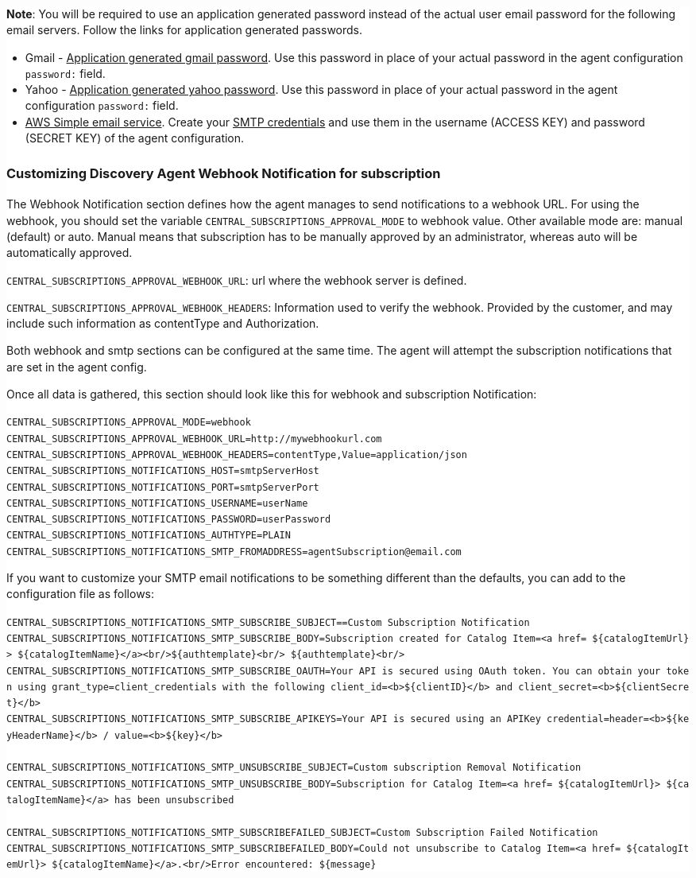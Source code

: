 **Note**: You will be required to use an application generated password instead of the actual user email password for the following email servers. Follow the links for application generated passwords.

* Gmail - [Application generated gmail password](https://support.google.com/accounts/answer/185833?hl=en). Use this password in place of your actual password in the agent configuration `password:` field.
* Yahoo - [Application generated yahoo password](https://help.yahoo.com/kb/generate-third-party-passwords-sln15241.html). Use this password in place of your actual password in the agent configuration `password:` field.
* [AWS  Simple email service](https://docs.aws.amazon.com/ses/latest/DeveloperGuide/send-email-smtp.html). Create your [SMTP credentials](https://docs.aws.amazon.com/ses/latest/DeveloperGuide/smtp-credentials.html) and use them in the username (ACCESS KEY) and password (SECRET KEY) of the agent configuration.

### Customizing Discovery Agent Webhook Notification for subscription

The Webhook Notification section defines how the agent manages to send notifications to a webhook URL. For using the webhook, you should set the variable `CENTRAL_SUBSCRIPTIONS_APPROVAL_MODE` to webhook value. Other available mode are: manual (default) or auto. Manual means that subscription has to be manually approved by an administrator, whereas auto will be automatically approved.

`CENTRAL_SUBSCRIPTIONS_APPROVAL_WEBHOOK_URL`: url where the webhook server is defined.

`CENTRAL_SUBSCRIPTIONS_APPROVAL_WEBHOOK_HEADERS`: Information used to verify the webhook. Provided by the customer, and may include such information as contentType and Authorization.

Both webhook and smtp  sections can be configured at the same time.  The agent will attempt the subscription notifications that are set in the agent config.

Once all data is gathered, this section should look like this for webhook and subscription Notification:

```shell
CENTRAL_SUBSCRIPTIONS_APPROVAL_MODE=webhook
CENTRAL_SUBSCRIPTIONS_APPROVAL_WEBHOOK_URL=http://mywebhookurl.com
CENTRAL_SUBSCRIPTIONS_APPROVAL_WEBHOOK_HEADERS=contentType,Value=application/json
CENTRAL_SUBSCRIPTIONS_NOTIFICATIONS_HOST=smtpServerHost
CENTRAL_SUBSCRIPTIONS_NOTIFICATIONS_PORT=smtpServerPort
CENTRAL_SUBSCRIPTIONS_NOTIFICATIONS_USERNAME=userName
CENTRAL_SUBSCRIPTIONS_NOTIFICATIONS_PASSWORD=userPassword
CENTRAL_SUBSCRIPTIONS_NOTIFICATIONS_AUTHTYPE=PLAIN
CENTRAL_SUBSCRIPTIONS_NOTIFICATIONS_SMTP_FROMADDRESS=agentSubscription@email.com
```

If you want to customize your SMTP email notifications to be something different than the defaults, you can add to the configuration file as follows:

```shell
CENTRAL_SUBSCRIPTIONS_NOTIFICATIONS_SMTP_SUBSCRIBE_SUBJECT==Custom Subscription Notification
CENTRAL_SUBSCRIPTIONS_NOTIFICATIONS_SMTP_SUBSCRIBE_BODY=Subscription created for Catalog Item=<a href= ${catalogItemUrl}> ${catalogItemName}</a><br/>${authtemplate}<br/> ${authtemplate}<br/>
CENTRAL_SUBSCRIPTIONS_NOTIFICATIONS_SMTP_SUBSCRIBE_OAUTH=Your API is secured using OAuth token. You can obtain your token using grant_type=client_credentials with the following client_id=<b>${clientID}</b> and client_secret=<b>${clientSecret}</b>
CENTRAL_SUBSCRIPTIONS_NOTIFICATIONS_SMTP_SUBSCRIBE_APIKEYS=Your API is secured using an APIKey credential=header=<b>${keyHeaderName}</b> / value=<b>${key}</b>

CENTRAL_SUBSCRIPTIONS_NOTIFICATIONS_SMTP_UNSUBSCRIBE_SUBJECT=Custom subscription Removal Notification
CENTRAL_SUBSCRIPTIONS_NOTIFICATIONS_SMTP_UNSUBSCRIBE_BODY=Subscription for Catalog Item=<a href= ${catalogItemUrl}> ${catalogItemName}</a> has been unsubscribed

CENTRAL_SUBSCRIPTIONS_NOTIFICATIONS_SMTP_SUBSCRIBEFAILED_SUBJECT=Custom Subscription Failed Notification
CENTRAL_SUBSCRIPTIONS_NOTIFICATIONS_SMTP_SUBSCRIBEFAILED_BODY=Could not unsubscribe to Catalog Item=<a href= ${catalogItemUrl}> ${catalogItemName}</a>.<br/>Error encountered: ${message}
```